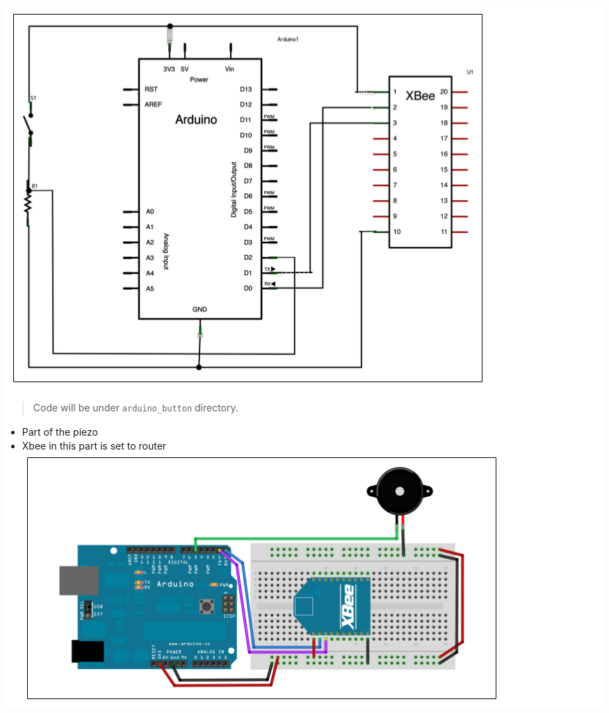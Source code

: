 ![arduino1 schematic](./img/arduino1_schematic.png)
> Code will be under `arduino_button` directory.

* Part of the piezo
* Xbee in this part is set to router
![arduino2 view](./img/arduino2_view.png)